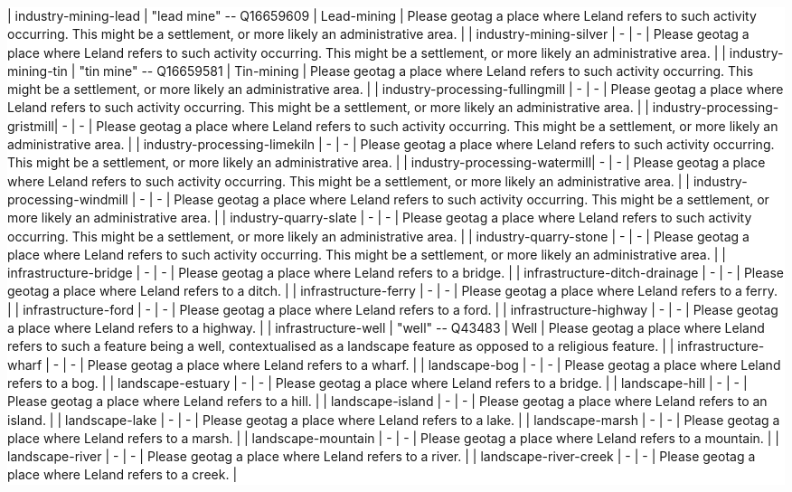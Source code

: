 | industry-mining-lead        | "lead mine" -- Q16659609         | Lead-mining              | Please geotag a place where Leland refers to such activity occurring. This might be a settlement, or more likely an administrative area. |
| industry-mining-silver      | -                                 | -                        | Please geotag a place where Leland refers to such activity occurring. This might be a settlement, or more likely an administrative area. |
| industry-mining-tin         | "tin mine" -- Q16659581          | Tin-mining               | Please geotag a place where Leland refers to such activity occurring. This might be a settlement, or more likely an administrative area. |
| industry-processing-fullingmill | -                             | -                        | Please geotag a place where Leland refers to such activity occurring. This might be a settlement, or more likely an administrative area. |
| industry-processing-gristmill| -                               | -                        | Please geotag a place where Leland refers to such activity occurring. This might be a settlement, or more likely an administrative area. |
| industry-processing-limekiln | -                               | -                        | Please geotag a place where Leland refers to such activity occurring. This might be a settlement, or more likely an administrative area. |
| industry-processing-watermill| -                               | -                        | Please geotag a place where Leland refers to such activity occurring. This might be a settlement, or more likely an administrative area. |
| industry-processing-windmill | -                               | -                        | Please geotag a place where Leland refers to such activity occurring. This might be a settlement, or more likely an administrative area. |
| industry-quarry-slate       | -                                 | -                        | Please geotag a place where Leland refers to such activity occurring. This might be a settlement, or more likely an administrative area. |
| industry-quarry-stone       | -                                 | -                        | Please geotag a place where Leland refers to such activity occurring. This might be a settlement, or more likely an administrative area. |
| infrastructure-bridge       | -                                 | -                        | Please geotag a place where Leland refers to a bridge.                                                                         |
| infrastructure-ditch-drainage | -                               | -                        | Please geotag a place where Leland refers to a ditch.                                                                          |
| infrastructure-ferry        | -                                 | -                        | Please geotag a place where Leland refers to a ferry.                                                                          |
| infrastructure-ford         | -                                 | -                        | Please geotag a place where Leland refers to a ford.                                                                           |
| infrastructure-highway      | -                                 | -                        | Please geotag a place where Leland refers to a highway.                                                                        |
| infrastructure-well         | "well" -- Q43483                  | Well                     | Please geotag a place where Leland refers to such a feature being a well, contextualised as a landscape feature as opposed to a religious feature. |
| infrastructure-wharf        | -                                 | -                        | Please geotag a place where Leland refers to a wharf.                                                                          |
| landscape-bog               | -                                 | -                        | Please geotag a place where Leland refers to a bog.                                                                            |
| landscape-estuary           | -                                 | -                        | Please geotag a place where Leland refers to a bridge.                                                                         |
| landscape-hill              | -                                 | -                        | Please geotag a place where Leland refers to a hill.                                                                           |
| landscape-island            | -                                 | -                        | Please geotag a place where Leland refers to an island.                                                                        |
| landscape-lake              | -                                 | -                        | Please geotag a place where Leland refers to a lake.                                                                           |
| landscape-marsh             | -                                 | -                        | Please geotag a place where Leland refers to a marsh.                                                                          |
| landscape-mountain          | -                                 | -                        | Please geotag a place where Leland refers to a mountain.                                                                       |
| landscape-river             | -                                 | -                        | Please geotag a place where Leland refers to a river.                                                                          |
| landscape-river-creek       | -                                 | -                        | Please geotag a place where Leland refers to a creek.                                                                          |